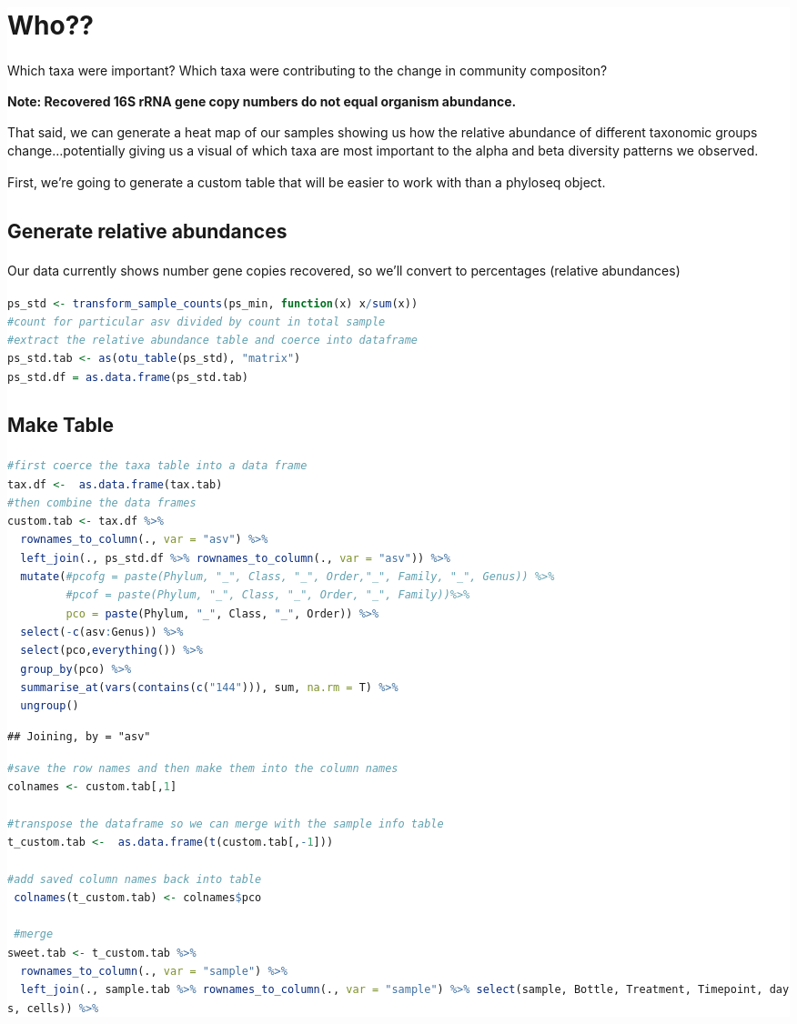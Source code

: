 # Who??

Which taxa were important? Which taxa were contributing to the change in
community compositon?

**Note: Recovered 16S rRNA gene copy numbers do not equal organism
abundance.**

That said, we can generate a heat map of our samples showing us how the
relative abundance of different taxonomic groups change…potentially
giving us a visual of which taxa are most important to the alpha and
beta diversity patterns we observed.

First, we’re going to generate a custom table that will be easier to
work with than a phyloseq object.

## Generate relative abundances

Our data currently shows number gene copies recovered, so we’ll convert
to percentages (relative abundances)

``` r
ps_std <- transform_sample_counts(ps_min, function(x) x/sum(x))
#count for particular asv divided by count in total sample
#extract the relative abundance table and coerce into dataframe
ps_std.tab <- as(otu_table(ps_std), "matrix")
ps_std.df = as.data.frame(ps_std.tab)
```

## Make Table

``` r
#first coerce the taxa table into a data frame
tax.df <-  as.data.frame(tax.tab) 
#then combine the data frames
custom.tab <- tax.df %>% 
  rownames_to_column(., var = "asv") %>% 
  left_join(., ps_std.df %>% rownames_to_column(., var = "asv")) %>% 
  mutate(#pcofg = paste(Phylum, "_", Class, "_", Order,"_", Family, "_", Genus)) %>%
         #pcof = paste(Phylum, "_", Class, "_", Order, "_", Family))%>%
         pco = paste(Phylum, "_", Class, "_", Order)) %>% 
  select(-c(asv:Genus)) %>% 
  select(pco,everything()) %>% 
  group_by(pco) %>% 
  summarise_at(vars(contains(c("144"))), sum, na.rm = T) %>% 
  ungroup()
```

    ## Joining, by = "asv"

``` r
#save the row names and then make them into the column names
colnames <- custom.tab[,1] 

#transpose the dataframe so we can merge with the sample info table
t_custom.tab <-  as.data.frame(t(custom.tab[,-1]))

#add saved column names back into table
 colnames(t_custom.tab) <- colnames$pco
 
 #merge
sweet.tab <- t_custom.tab %>% 
  rownames_to_column(., var = "sample") %>% 
  left_join(., sample.tab %>% rownames_to_column(., var = "sample") %>% select(sample, Bottle, Treatment, Timepoint, days, cells)) %>% 
```
